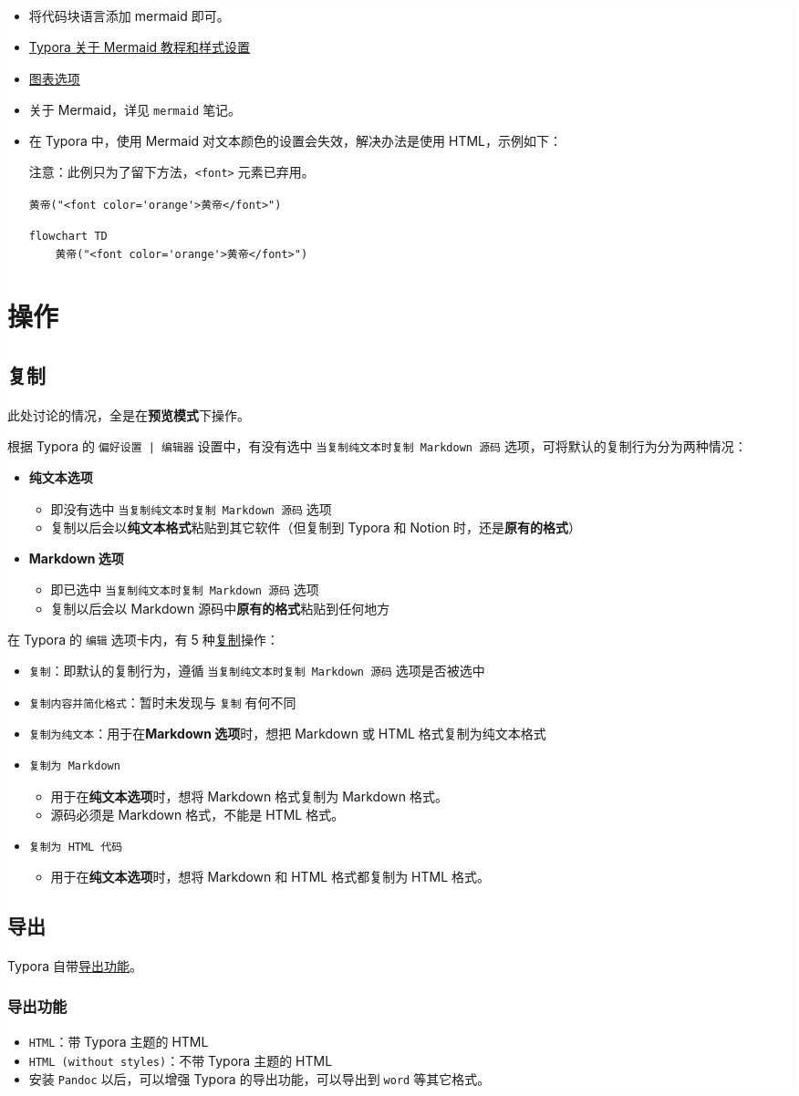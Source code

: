 - 将代码块语言添加 mermaid 即可。
- [Typora 关于 Mermaid 教程和样式设置](https://support.typora.io/Draw-Diagrams-With-Markdown/#mermaid)
- [图表选项](https://support.typoraio.cn/Diagram-Options/)
- 关于 Mermaid，详见 `mermaid` 笔记。
- 在 Typora 中，使用 Mermaid 对文本颜色的设置会失效，解决办法是使用 HTML，示例如下：

  注意：此例只为了留下方法，`<font>` 元素已弃用。

  ```
  黄帝("<font color='orange'>黄帝</font>")
  ```

  ```mermaid
  flowchart TD
      黄帝("<font color='orange'>黄帝</font>")
  ```

# 操作

## 复制

此处讨论的情况，全是在**预览模式**下操作。

根据 Typora 的 `偏好设置 | 编辑器` 设置中，有没有选中 `当复制纯文本时复制 Markdown 源码` 选项，可将默认的复制行为分为两种情况：

- **纯文本选项**

  - 即没有选中 `当复制纯文本时复制 Markdown 源码` 选项
  - 复制以后会以**纯文本格式**粘贴到其它软件（但复制到 Typora 和 Notion 时，还是**原有的格式**）

- **Markdown 选项**

  - 即已选中 `当复制纯文本时复制 Markdown 源码` 选项
  - 复制以后会以 Markdown 源码中**原有的格式**粘贴到任何地方

在 Typora 的 `编辑` 选项卡内，有 5 种[复制](https://support.typoraio.cn/Quick-Start/#copy)操作：

- `复制`：即默认的复制行为，遵循 `当复制纯文本时复制 Markdown 源码` 选项是否被选中
- `复制内容并简化格式`：暂时未发现与 `复制` 有何不同
- `复制为纯文本`：用于在**Markdown 选项**时，想把 Markdown 或 HTML 格式复制为纯文本格式
- `复制为 Markdown`

  - 用于在**纯文本选项**时，想将 Markdown 格式复制为 Markdown 格式。
  - 源码必须是 Markdown 格式，不能是 HTML 格式。

- `复制为 HTML 代码`

  - 用于在**纯文本选项**时，想将 Markdown 和 HTML 格式都复制为 HTML 格式。

## 导出

Typora 自带[导出功能](https://support.typora.io/Export/)。

### 导出功能

- `HTML`：带 Typora 主题的 HTML
- `HTML (without styles)`：不带 Typora 主题的 HTML
- 安装 `Pandoc` 以后，可以增强 Typora 的导出功能，可以导出到 `word` 等其它格式。
